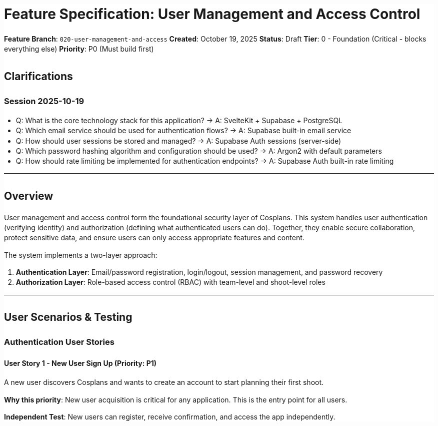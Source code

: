 # Feature Specification: User Management and Access Control

**Feature Branch**: `020-user-management-and-access`
**Created**: October 19, 2025
**Status**: Draft
**Tier**: 0 - Foundation (Critical - blocks everything else)
**Priority**: P0 (Must build first)

## Clarifications

### Session 2025-10-19

- Q: What is the core technology stack for this application? → A: SvelteKit + Supabase + PostgreSQL
- Q: Which email service should be used for authentication flows? → A: Supabase built-in email service
- Q: How should user sessions be stored and managed? → A: Supabase Auth sessions (server-side)
- Q: Which password hashing algorithm and configuration should be used? → A: Argon2 with default parameters
- Q: How should rate limiting be implemented for authentication endpoints? → A: Supabase Auth built-in rate limiting

---

## Overview

User management and access control form the foundational security layer of Cosplans. This system handles user authentication (verifying identity) and authorization (defining what authenticated users can do). Together, they enable secure collaboration, protect sensitive data, and ensure users can only access appropriate features and content.

The system implements a two-layer approach:
1. **Authentication Layer**: Email/password registration, login/logout, session management, and password recovery
2. **Authorization Layer**: Role-based access control (RBAC) with team-level and shoot-level roles

---

## User Scenarios & Testing

### Authentication User Stories

#### User Story 1 - New User Sign Up (Priority: P1)

A new user discovers Cosplans and wants to create an account to start planning their first shoot.

**Why this priority**: New user acquisition is critical for any application. This is the entry point for all users.

**Independent Test**: New users can register, receive confirmation, and access the app independently.
